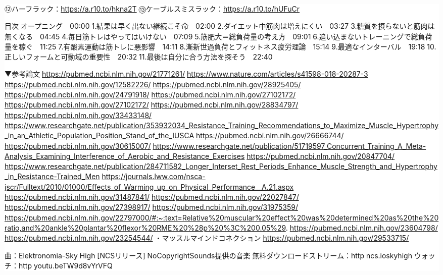 ⑫ハーフラック：https://a.r10.to/hkna2T
⑬ケーブルスミスラック：https://a.r10.to/hUFuCr

目次
オープニング　00:00
1.結果は早く出ない継続こそ命　02:00
2.ダイエット中筋肉は増えにくい　03:27
3.糖質を摂らないと筋肉は無くなる　04:45
4.毎日筋トレはやってはいけない　07:09
5.筋肥大＝総負荷量の考え方　09:01
6.追い込まないトレーニングで総負荷量を稼ぐ　11:25
7.有酸素運動は筋トレに悪影響　14:11
8.漸新世過負荷とフィットネス疲労理論　15:14
9.最適なインターバル　19:18
10.正しいフォームと可動域の重要性　20:32
11.最後は自分に合う方法を探そう　22:40

▼参考論文
https://pubmed.ncbi.nlm.nih.gov/21771261/
https://www.nature.com/articles/s41598-018-20287-3
https://pubmed.ncbi.nlm.nih.gov/12582226/
https://pubmed.ncbi.nlm.nih.gov/28925405/
https://pubmed.ncbi.nlm.nih.gov/24791918/
https://pubmed.ncbi.nlm.nih.gov/27102172/
https://pubmed.ncbi.nlm.nih.gov/27102172/
https://pubmed.ncbi.nlm.nih.gov/28834797/
https://pubmed.ncbi.nlm.nih.gov/33433148/
https://www.researchgate.net/publication/353932034_Resistance_Training_Recommendations_to_Maximize_Muscle_Hypertrophy_in_an_Athletic_Population_Position_Stand_of_the_IUSCA
https://pubmed.ncbi.nlm.nih.gov/26666744/
https://pubmed.ncbi.nlm.nih.gov/30615007/
https://www.researchgate.net/publication/51719597_Concurrent_Training_A_Meta-Analysis_Examining_Interference_of_Aerobic_and_Resistance_Exercises
https://pubmed.ncbi.nlm.nih.gov/20847704/
https://www.researchgate.net/publication/284711582_Longer_Interset_Rest_Periods_Enhance_Muscle_Strength_and_Hypertrophy_in_Resistance-Trained_Men
https://journals.lww.com/nsca-jscr/Fulltext/2010/01000/Effects_of_Warming_up_on_Physical_Performance__A.21.aspx
https://pubmed.ncbi.nlm.nih.gov/31487841/
https://pubmed.ncbi.nlm.nih.gov/22027847/
https://pubmed.ncbi.nlm.nih.gov/27398917/
https://pubmed.ncbi.nlm.nih.gov/31975359/
https://pubmed.ncbi.nlm.nih.gov/22797000/#:~:text=Relative%20muscular%20effect%20was%20determined%20as%20the%20ratio,and%20ankle%20plantar%20flexor%20RME%20%28p%20%3C%200.05%29.
https://pubmed.ncbi.nlm.nih.gov/23604798/
https://pubmed.ncbi.nlm.nih.gov/23254544/
・マッスルマインドコネクション
https://pubmed.ncbi.nlm.nih.gov/29533715/

曲：Elektronomia-Sky High [NCSリリース]
NoCopyrightSounds提供の音楽
無料ダウンロードストリーム：http ncs.ioskyhigh
ウォッチ：http youtu.beTW9d8vYrVFQ
